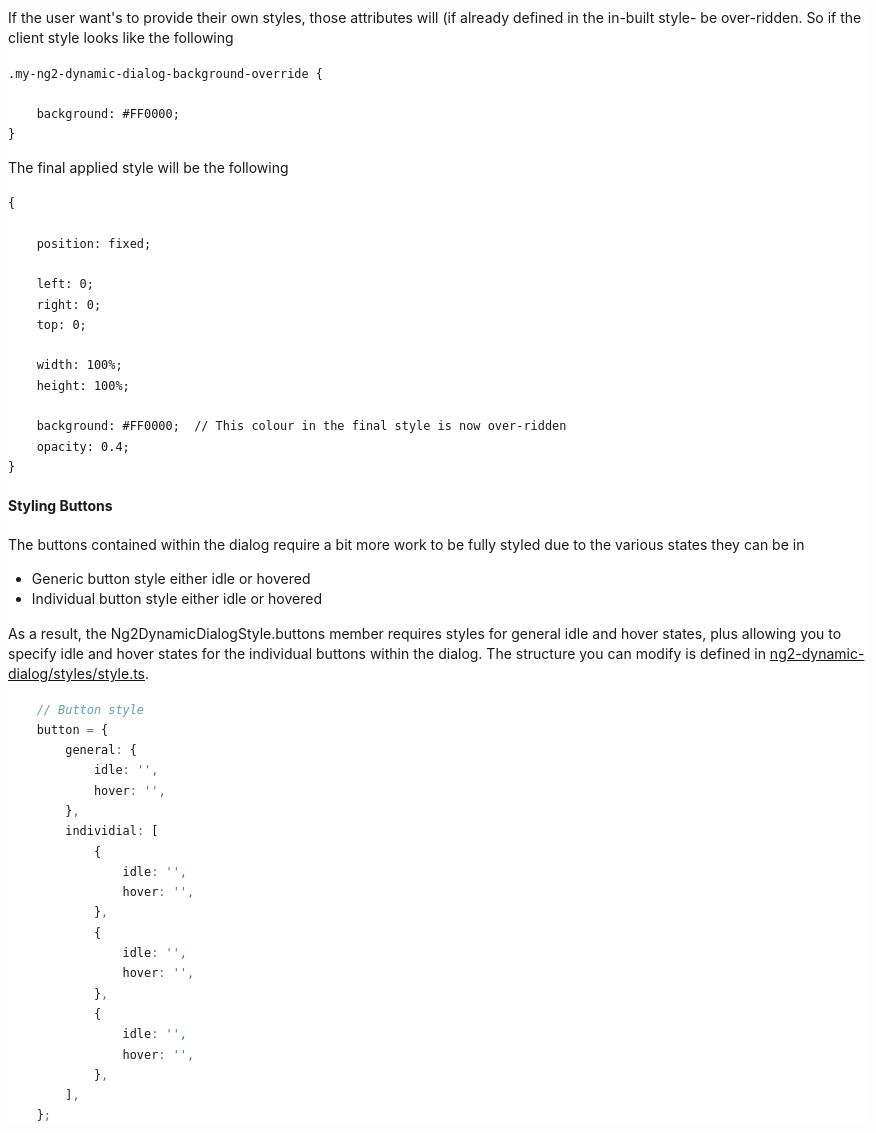 If the user want's to provide their own styles, those attributes will (if already defined in the in-built style- be over-ridden.  So if the client style looks like the following

```
.my-ng2-dynamic-dialog-background-override {

    background: #FF0000;
}
```

The final applied style will be the following

```
{

    position: fixed;

    left: 0;
    right: 0;
    top: 0;

    width: 100%;
    height: 100%;

    background: #FF0000;  // This colour in the final style is now over-ridden
    opacity: 0.4;
}
```

#### Styling Buttons
The buttons contained within the dialog require a bit more work to be fully styled due to the various states they can be in
* Generic button style either idle or hovered
* Individual button style either idle or hovered

As a result, the Ng2DynamicDialogStyle.buttons member requires styles for general idle and hover states, plus allowing you to specify idle and hover states for the individual buttons within the dialog.  The structure you can modify is defined in [ng2-dynamic-dialog/styles/style.ts](https://github.com/leewinder/ng2-dynamic-dialog/blob/master/development/src/ng2-dynamic-dialog/styles/style.ts).

```TypeScript
    // Button style
    button = {
        general: {
            idle: '',
            hover: '',
        },
        individial: [
            {
                idle: '',
                hover: '',
            },
            {
                idle: '',
                hover: '',
            },
            {
                idle: '',
                hover: '',
            },
        ],
    };
```
